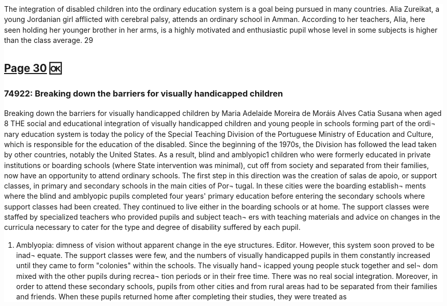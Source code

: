 The integration of disabled children into the ordinary education system is a goal being
pursued in many countries. Alia Zureikat, a young Jordanian girl afflicted with cerebral
palsy, attends an ordinary school in Amman. According to her teachers, Alia, here seen
holding her younger brother in her arms, is a highly motivated and enthusiastic pupil
whose level in some subjects is higher than the class average.
29
## [Page 30](https://demo.humlab.umu.se/courier/074925engo.pdf#page=30) 🆗
### 74922: Breaking down the barriers for visually handicapped children
Breaking down the barriers
for visually handicapped children
by Maria Adelaide Moreira de
Moráis Alves
Catia Susana when aged 8
THE social and educational integration of
visually handicapped children and young
people in schools forming part of the ordi¬
nary education system is today the policy of the
Special Teaching Division of the Portuguese
Ministry of Education and Culture, which is
responsible for the education of the disabled.
Since the beginning of the 1970s, the Division
has followed the lead taken by other countries,
notably the United States.
As a result, blind and amblyopic1 children who
were formerly educated in private institutions or
boarding schools (where State intervention was
minimal), cut off from society and separated from
their families, now have an opportunity to attend
ordinary schools.
The first step in this direction was the creation
of salas de apoio, or support classes, in primary
and secondary schools in the main cities of Por¬
tugal. In these cities were the boarding establish¬
ments where the blind and amblyopic pupils
completed four years' primary education before
entering the secondary schools where support
classes had been created. They continued to live
either in the boarding schools or at home. The
support classes were staffed by specialized
teachers who provided pupils and subject teach¬
ers with teaching materials and advice on
changes in the curricula necessary to cater for
the type and degree of disability suffered by each
pupil.
1. Amblyopia: dimness of vision without apparent
change in the eye structures. Editor.
However, this system soon proved to be inad¬
equate. The support classes were few, and the
numbers of visually handicapped pupils in them
constantly increased until they came to form
"colonies" within the schools. The visually hand¬
icapped young people stuck together and sel¬
dom mixed with the other pupils during recrea¬
tion periods or in their free time. There was no
real social integration.
Moreover, in order to attend these secondary
schools, pupils from other cities and from rural
areas had to be separated from their families and
friends. When these pupils returned home after
completing their studies, they were treated as